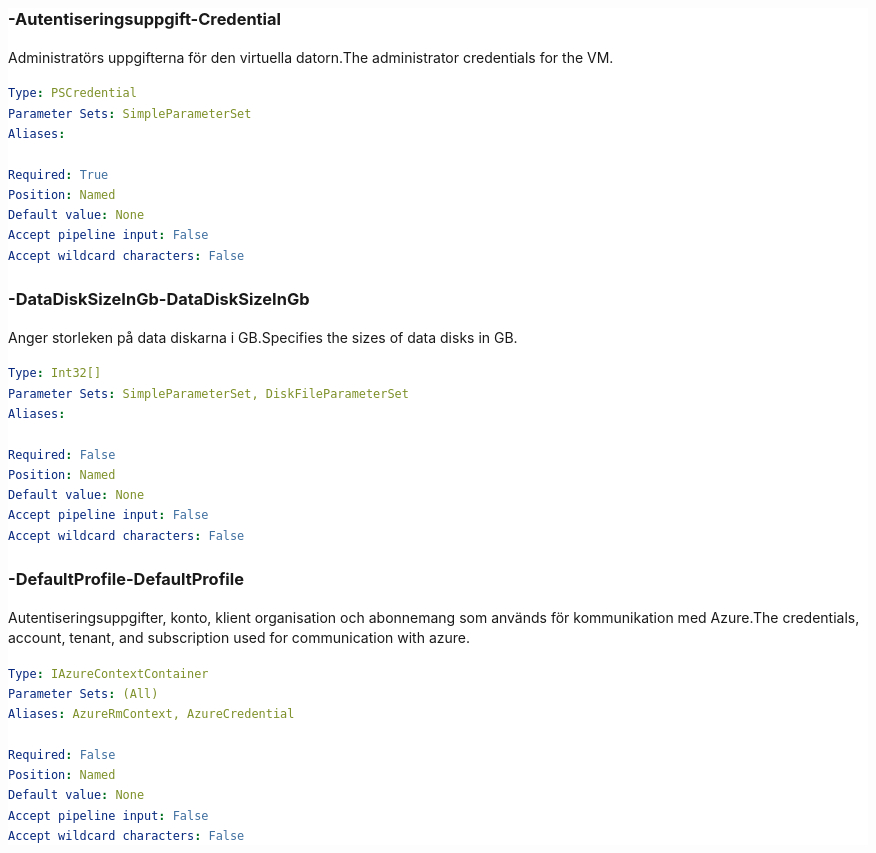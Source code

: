 ### <span data-ttu-id="e29ab-133">-Autentiseringsuppgift</span><span class="sxs-lookup"><span data-stu-id="e29ab-133">-Credential</span></span>
<span data-ttu-id="e29ab-134">Administratörs uppgifterna för den virtuella datorn.</span><span class="sxs-lookup"><span data-stu-id="e29ab-134">The administrator credentials for the VM.</span></span>

```yaml
Type: PSCredential
Parameter Sets: SimpleParameterSet
Aliases:

Required: True
Position: Named
Default value: None
Accept pipeline input: False
Accept wildcard characters: False
```

### <span data-ttu-id="e29ab-135">-DataDiskSizeInGb</span><span class="sxs-lookup"><span data-stu-id="e29ab-135">-DataDiskSizeInGb</span></span>
<span data-ttu-id="e29ab-136">Anger storleken på data diskarna i GB.</span><span class="sxs-lookup"><span data-stu-id="e29ab-136">Specifies the sizes of data disks in GB.</span></span>

```yaml
Type: Int32[]
Parameter Sets: SimpleParameterSet, DiskFileParameterSet
Aliases:

Required: False
Position: Named
Default value: None
Accept pipeline input: False
Accept wildcard characters: False
```

### <span data-ttu-id="e29ab-137">-DefaultProfile</span><span class="sxs-lookup"><span data-stu-id="e29ab-137">-DefaultProfile</span></span>
<span data-ttu-id="e29ab-138">Autentiseringsuppgifter, konto, klient organisation och abonnemang som används för kommunikation med Azure.</span><span class="sxs-lookup"><span data-stu-id="e29ab-138">The credentials, account, tenant, and subscription used for communication with azure.</span></span>

```yaml
Type: IAzureContextContainer
Parameter Sets: (All)
Aliases: AzureRmContext, AzureCredential

Required: False
Position: Named
Default value: None
Accept pipeline input: False
Accept wildcard characters: False
```
